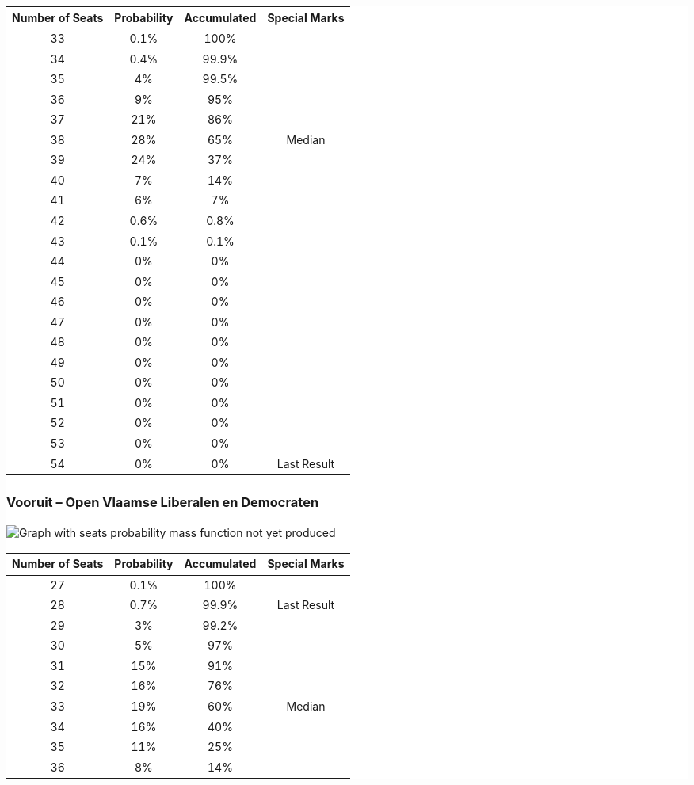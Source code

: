 | Number of Seats | Probability | Accumulated | Special Marks |
|:---------------:|:-----------:|:-----------:|:-------------:|
| 33 | 0.1% | 100% |  |
| 34 | 0.4% | 99.9% |  |
| 35 | 4% | 99.5% |  |
| 36 | 9% | 95% |  |
| 37 | 21% | 86% |  |
| 38 | 28% | 65% | Median |
| 39 | 24% | 37% |  |
| 40 | 7% | 14% |  |
| 41 | 6% | 7% |  |
| 42 | 0.6% | 0.8% |  |
| 43 | 0.1% | 0.1% |  |
| 44 | 0% | 0% |  |
| 45 | 0% | 0% |  |
| 46 | 0% | 0% |  |
| 47 | 0% | 0% |  |
| 48 | 0% | 0% |  |
| 49 | 0% | 0% |  |
| 50 | 0% | 0% |  |
| 51 | 0% | 0% |  |
| 52 | 0% | 0% |  |
| 53 | 0% | 0% |  |
| 54 | 0% | 0% | Last Result |

### Vooruit – Open Vlaamse Liberalen en Democraten

![Graph with seats probability mass function not yet produced](2023-03-23-TNS-coalitions-seats-pmf-vooruit–vld.png "Seats Probability Mass Function")

| Number of Seats | Probability | Accumulated | Special Marks |
|:---------------:|:-----------:|:-----------:|:-------------:|
| 27 | 0.1% | 100% |  |
| 28 | 0.7% | 99.9% | Last Result |
| 29 | 3% | 99.2% |  |
| 30 | 5% | 97% |  |
| 31 | 15% | 91% |  |
| 32 | 16% | 76% |  |
| 33 | 19% | 60% | Median |
| 34 | 16% | 40% |  |
| 35 | 11% | 25% |  |
| 36 | 8% | 14% |  |